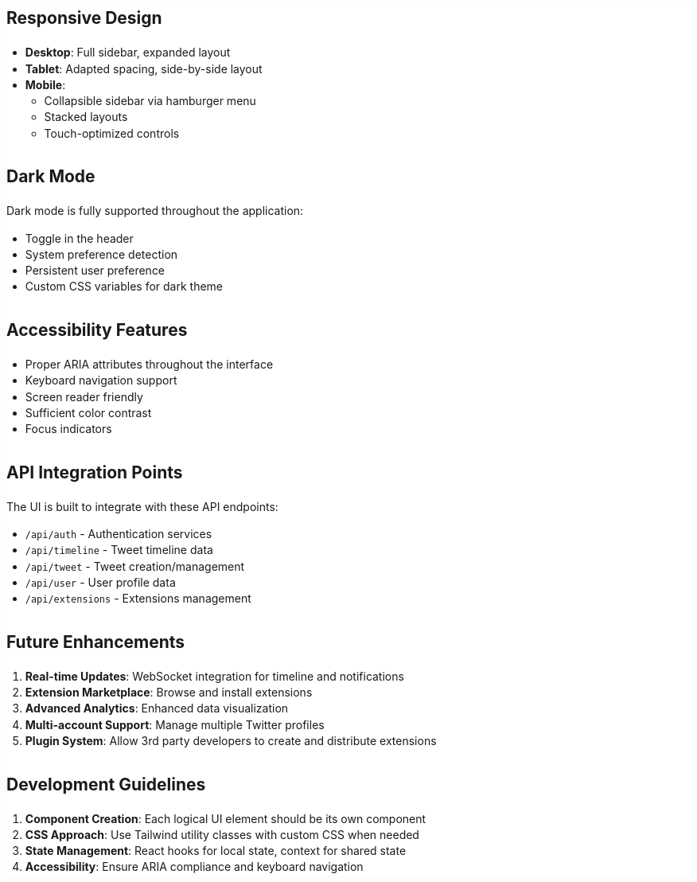 ## Responsive Design

- **Desktop**: Full sidebar, expanded layout
- **Tablet**: Adapted spacing, side-by-side layout
- **Mobile**: 
  - Collapsible sidebar via hamburger menu
  - Stacked layouts
  - Touch-optimized controls

## Dark Mode

Dark mode is fully supported throughout the application:

- Toggle in the header
- System preference detection
- Persistent user preference
- Custom CSS variables for dark theme

## Accessibility Features

- Proper ARIA attributes throughout the interface
- Keyboard navigation support
- Screen reader friendly
- Sufficient color contrast
- Focus indicators

## API Integration Points

The UI is built to integrate with these API endpoints:

- `/api/auth` - Authentication services
- `/api/timeline` - Tweet timeline data
- `/api/tweet` - Tweet creation/management
- `/api/user` - User profile data
- `/api/extensions` - Extensions management

## Future Enhancements

1. **Real-time Updates**: WebSocket integration for timeline and notifications
2. **Extension Marketplace**: Browse and install extensions
3. **Advanced Analytics**: Enhanced data visualization
4. **Multi-account Support**: Manage multiple Twitter profiles
5. **Plugin System**: Allow 3rd party developers to create and distribute extensions

## Development Guidelines

1. **Component Creation**: Each logical UI element should be its own component
2. **CSS Approach**: Use Tailwind utility classes with custom CSS when needed
3. **State Management**: React hooks for local state, context for shared state
4. **Accessibility**: Ensure ARIA compliance and keyboard navigation
